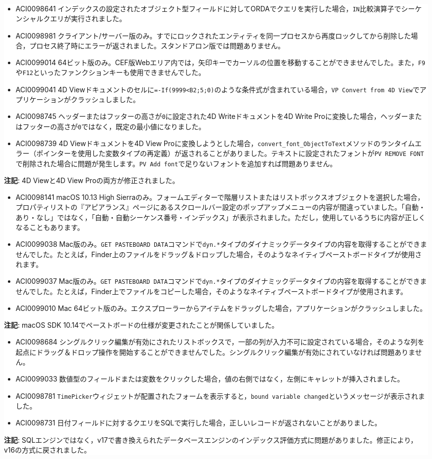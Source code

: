 * ACI0098641 インデックスの設定されたオブジェクト型フィールドに対してORDAでクエリを実行した場合，``IN``比較演算子でシーケンシャルクエリが実行されました。

* ACI0098981 クライアント/サーバー版のみ。すでにロックされたエンティティを同一プロセスから再度ロックしてから削除した場合，プロセス終了時にエラーが返されました。スタンドアロン版では問題ありません。

* ACI0099014 64ビット版のみ。CEF版Webエリア内では，矢印キーでカーソルの位置を移動することができませんでした。また，``F9``や``F12``といったファンクションキーも使用できませんでした。

* ACI0099041 4D Viewドキュメントのセルに``=-If(9999<B2;5;0)``のような条件式が含まれている場合，``VP Convert from 4D View``でアプリケーションがクラッシュしました。

* ACI0098745 ヘッダーまたはフッターの高さが``0``に設定された4D Writeドキュメントを4D Write Proに変換した場合，ヘッダーまたはフッターの高さが``0``ではなく，既定の最小値になりました。

* ACI0098739 4D Viewドキュメントを4D View Proに変換しようとした場合，``convert_font_ObjectToText``メソッドのランタイムエラー（ポインターを使用した変数タイプの再定義）が返されることがありました。テキストに設定されたフォントが``PV REMOVE FONT``で削除された場合に問題が発生します。``PV Add font``で足りないフォントを追加すれば問題ありません。

**注記**: 4D Viewと4D View Proの両方が修正されました。

* ACI0098141 macOS 10.13 High Sierraのみ。フォームエディターで階層リストまたはリストボックスオブジェクトを選択した場合，プロパティリストの『アピアランス』ページにあるスクロールバー設定のポップアップメニューの内容が間違っていました。「自動・あり・なし」ではなく，「自動・自動シーケンス番号・インデックス」が表示されました。ただし，使用しているうちに内容が正しくなることもあります。

* ACI0099038 Mac版のみ。``GET PASTEBOARD DATA``コマンドで``dyn.*``タイプのダイナミックデータタイプの内容を取得することができませんでした。たとえば，Finder上のファイルをドラッグ＆ドロップした場合，そのようなネイティブペーストボードタイプが使用されます。

* ACI0099037 Mac版のみ。``GET PASTEBOARD DATA``コマンドで``dyn.*``タイプのダイナミックデータタイプの内容を取得することができませんでした。たとえば，Finder上でファイルをコピーした場合，そのようなネイティブペーストボードタイプが使用されます。

* ACI0099010 Mac 64ビット版のみ。エクスプローラーからアイテムをドラッグした場合，アプリケーションがクラッシュしました。

**注記**: macOS SDK 10.14でペーストボードの仕様が変更されたことが関係していました。

* ACI0098684 シングルクリック編集が有効にされたリストボックスで，一部の列が入力不可に設定されている場合，そのような列を起点にドラッグ＆ドロップ操作を開始することができませんでした。シングルクリック編集が有効にされていなければ問題ありません。

* ACI0099033 数値型のフィールドまたは変数をクリックした場合，値の右側ではなく，左側にキャレットが挿入されました。

* ACI0098781 ``TimePicker``ウィジェットが配置されたフォームを表示すると，``bound variable changed``というメッセージが表示されました。

* ACI0098731 日付フィールドに対するクエリをSQLで実行した場合，正しいレコードが返されないことがありました。

**注記**: SQLエンジンではなく，v17で書き換えられたデータベースエンジンのインデックス評価方式に問題がありました。修正により，v16の方式に戻されました。

